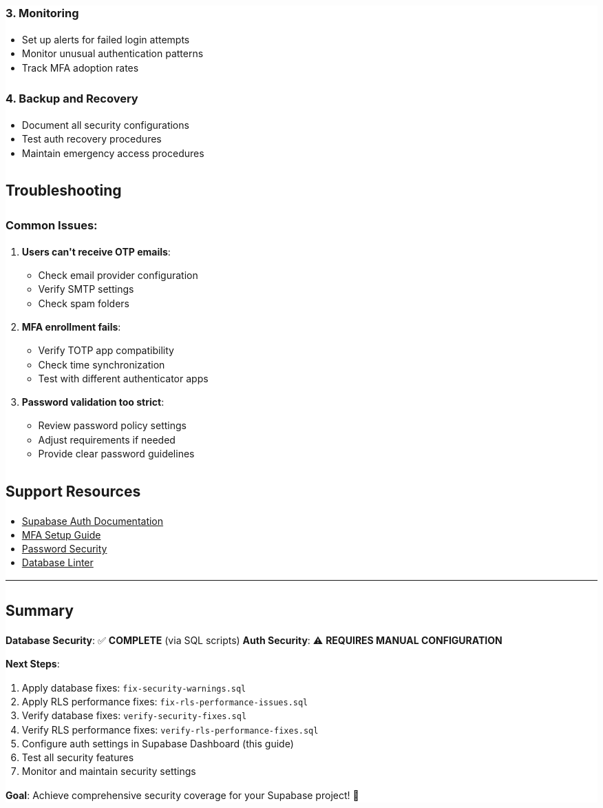 ### 3. Monitoring
- Set up alerts for failed login attempts
- Monitor unusual authentication patterns
- Track MFA adoption rates

### 4. Backup and Recovery
- Document all security configurations
- Test auth recovery procedures
- Maintain emergency access procedures

## Troubleshooting

### Common Issues:

1. **Users can't receive OTP emails**:
   - Check email provider configuration
   - Verify SMTP settings
   - Check spam folders

2. **MFA enrollment fails**:
   - Verify TOTP app compatibility
   - Check time synchronization
   - Test with different authenticator apps

3. **Password validation too strict**:
   - Review password policy settings
   - Adjust requirements if needed
   - Provide clear password guidelines

## Support Resources

- [Supabase Auth Documentation](https://supabase.com/docs/guides/auth)
- [MFA Setup Guide](https://supabase.com/docs/guides/auth/auth-mfa)
- [Password Security](https://supabase.com/docs/guides/auth/password-security)
- [Database Linter](https://supabase.com/docs/guides/database/database-linter)

---

## Summary

**Database Security**: ✅ **COMPLETE** (via SQL scripts)
**Auth Security**: ⚠️ **REQUIRES MANUAL CONFIGURATION**

**Next Steps**:
1. Apply database fixes: `fix-security-warnings.sql`
2. Apply RLS performance fixes: `fix-rls-performance-issues.sql`
3. Verify database fixes: `verify-security-fixes.sql`
4. Verify RLS performance fixes: `verify-rls-performance-fixes.sql`
5. Configure auth settings in Supabase Dashboard (this guide)
6. Test all security features
7. Monitor and maintain security settings

**Goal**: Achieve comprehensive security coverage for your Supabase project! 🎯